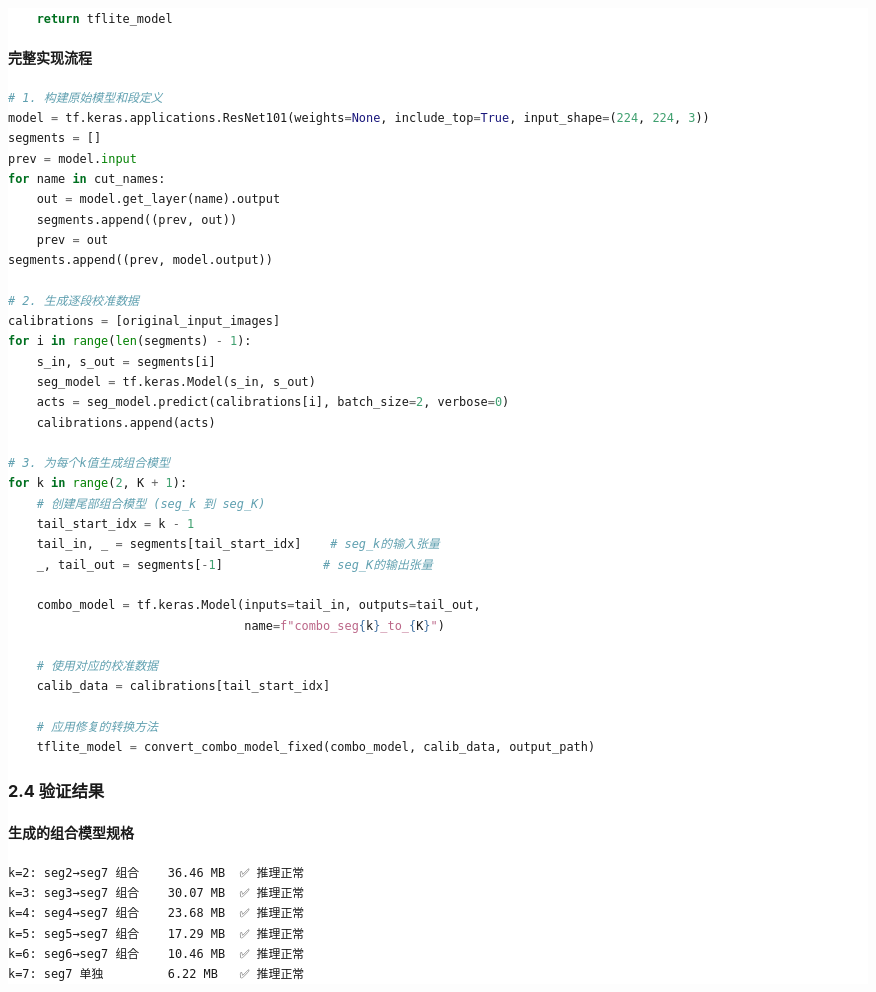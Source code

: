 ```python
    return tflite_model
```

#### 完整实现流程
```python
# 1. 构建原始模型和段定义
model = tf.keras.applications.ResNet101(weights=None, include_top=True, input_shape=(224, 224, 3))
segments = []
prev = model.input
for name in cut_names:
    out = model.get_layer(name).output
    segments.append((prev, out))
    prev = out
segments.append((prev, model.output))

# 2. 生成逐段校准数据
calibrations = [original_input_images]
for i in range(len(segments) - 1):
    s_in, s_out = segments[i]
    seg_model = tf.keras.Model(s_in, s_out)
    acts = seg_model.predict(calibrations[i], batch_size=2, verbose=0)
    calibrations.append(acts)

# 3. 为每个k值生成组合模型
for k in range(2, K + 1):
    # 创建尾部组合模型 (seg_k 到 seg_K)
    tail_start_idx = k - 1
    tail_in, _ = segments[tail_start_idx]    # seg_k的输入张量
    _, tail_out = segments[-1]              # seg_K的输出张量
    
    combo_model = tf.keras.Model(inputs=tail_in, outputs=tail_out, 
                                 name=f"combo_seg{k}_to_{K}")
    
    # 使用对应的校准数据
    calib_data = calibrations[tail_start_idx]
    
    # 应用修复的转换方法
    tflite_model = convert_combo_model_fixed(combo_model, calib_data, output_path)
```

### 2.4 验证结果

#### 生成的组合模型规格
```
k=2: seg2→seg7 组合    36.46 MB  ✅ 推理正常
k=3: seg3→seg7 组合    30.07 MB  ✅ 推理正常  
k=4: seg4→seg7 组合    23.68 MB  ✅ 推理正常
k=5: seg5→seg7 组合    17.29 MB  ✅ 推理正常
k=6: seg6→seg7 组合    10.46 MB  ✅ 推理正常
k=7: seg7 单独         6.22 MB   ✅ 推理正常
```
